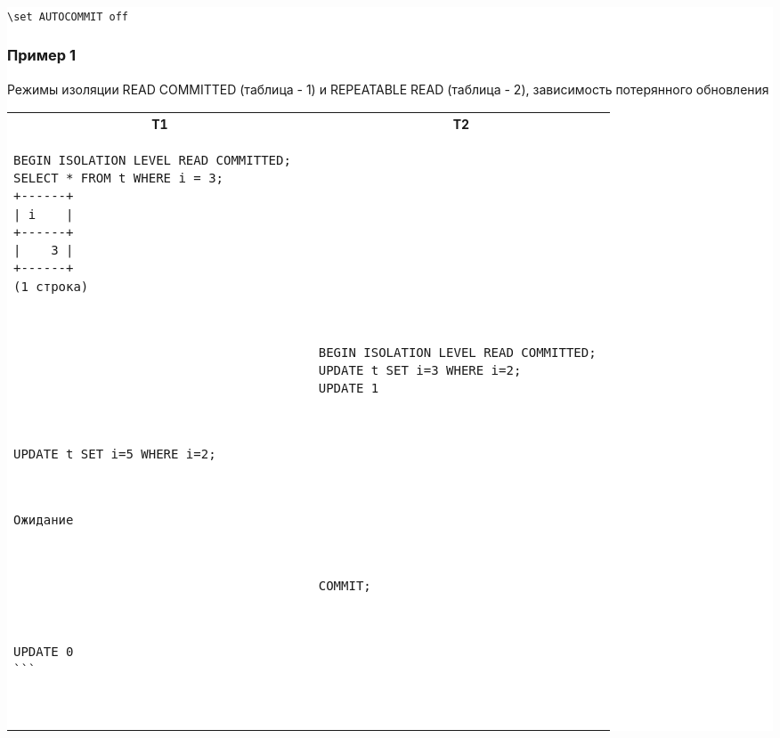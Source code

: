 ```\set AUTOCOMMIT off```
### Пример 1

Режимы изоляции READ COMMITTED (таблица - 1) и REPEATABLE READ (таблица - 2), зависимость потерянного обновления

<table>
    <tr>
        <th>T1</th>
        <th>T2</th>
    </tr>
    <tr>
        <td>
            <pre>
BEGIN ISOLATION LEVEL READ COMMITTED;  
SELECT * FROM t WHERE i = 3;
+------+
|&nbsp;i&nbsp;&nbsp;&nbsp;&nbsp;|
+------+
|&nbsp;&nbsp;&nbsp;&nbsp;3&nbsp;|
+------+
(1 строка)
            </pre>
        </td>
        <td></td>
    </tr>
    <tr>
        <td></td>
        <td>
            <pre>
BEGIN ISOLATION LEVEL READ COMMITTED; 
UPDATE t SET i=3 WHERE i=2;
UPDATE 1
            </pre>
        </td>
    </tr>
    <tr>
        <td>
            <pre>
UPDATE t SET i=5 WHERE i=2;
            </pre>
        </td>
        <td></td>
    </tr>
    <tr>
        <td>
            <pre>
Ожидание
            </pre>
        </td>
        <td></td>
    </tr>
    <tr>
        <td></td>
        <td>
            <pre>
COMMIT;
            </pre>
        </td>            
    </tr>
<tr>
        <td>
            <pre>
UPDATE 0
```
